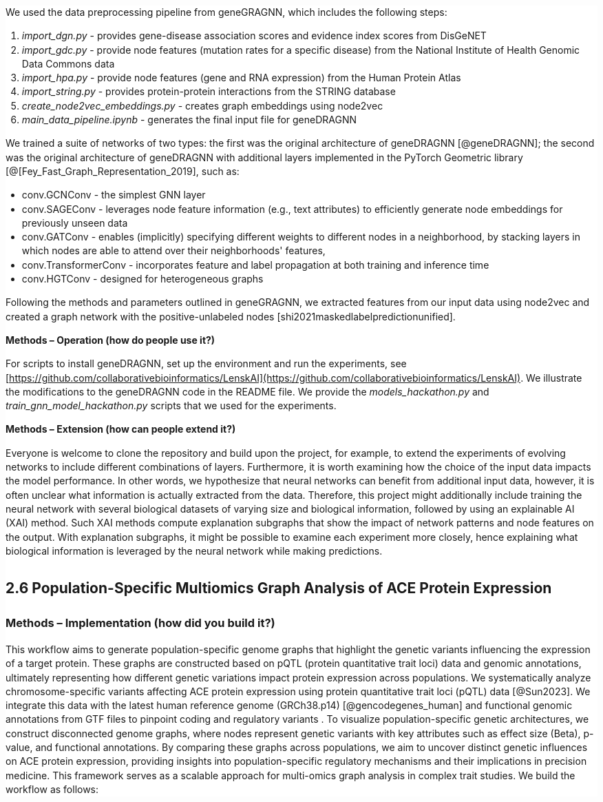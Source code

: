 We used the data preprocessing pipeline from geneGRAGNN, which includes the following steps:

1. *import\_dgn.py* \- provides gene-disease association scores and evidence index scores from DisGeNET  
2. *import\_gdc.py* \- provide node features (mutation rates for a specific disease) from the National Institute of Health Genomic Data Commons data   
3. *import\_hpa.py* \- provide node features (gene and RNA expression) from the Human Protein Atlas  
4. *import\_string.py* \- provides protein-protein interactions from the STRING database  
5. *create\_node2vec\_embeddings.py* \- creates graph embeddings using node2vec  
6. *main\_data\_pipeline.ipynb* \- generates the final input file for geneDRAGNN

We trained a suite of networks of two types: the first was the original architecture of geneDRAGNN [@geneDRAGNN]; the second was the original architecture of geneDRAGNN with additional layers implemented in the PyTorch Geometric library [@[Fey\_Fast\_Graph\_Representation\_2019], such as:

* conv.GCNConv \- the simplest GNN layer  
* conv.SAGEConv \- leverages node feature information (e.g., text attributes) to efficiently generate node embeddings for previously unseen data  
* conv.GATConv \- enables (implicitly) specifying different weights to different nodes in a neighborhood, by stacking layers in which nodes are able to attend over their neighborhoods' features,  
* conv.TransformerConv \- incorporates feature and label propagation at both training and inference time  
* conv.HGTConv \- designed for heterogeneous graphs

Following the methods and parameters outlined in geneGRAGNN, we extracted features from our input data using node2vec and created a graph network with the positive-unlabeled nodes [shi2021maskedlabelpredictionunified].

**Methods – Operation (how do people use it?)** 

For scripts to install geneDRAGNN, set up the environment and run the experiments, see [https://github.com/collaborativebioinformatics/LenskAI](https://github.com/collaborativebioinformatics/LenskAI). We illustrate the modifications to the geneDRAGNN code in the README file. We provide the *models\_hackathon.py* and *train\_gnn\_model\_hackathon.py* scripts that we used for the experiments.

**Methods – Extension (how can people extend it?)**

Everyone is welcome to clone the repository and build upon the project, for example, to extend the experiments of evolving networks to include different combinations of layers. Furthermore, it is worth examining how the choice of the input data impacts the model performance. In other words, we hypothesize that neural networks can benefit from additional input data, however, it is often unclear what information is actually extracted from the data. Therefore, this project might additionally include training the neural network with several biological datasets of varying size and biological information, followed by using an explainable AI (XAI) method. Such XAI methods compute explanation subgraphs that show the impact of network patterns and node features on the output. With explanation subgraphs, it might be possible to examine each experiment more closely, hence explaining what biological information is leveraged by the neural network while making predictions.

## 2.6 Population-Specific Multiomics Graph Analysis of ACE Protein Expression

### **Methods – Implementation (how did you build it?)**

This workflow aims to generate population-specific genome graphs that highlight the genetic variants influencing the expression of a target protein. These graphs are constructed based on pQTL (protein quantitative trait loci) data and genomic annotations, ultimately representing how different genetic variations impact protein expression across populations. We systematically analyze chromosome-specific variants affecting ACE protein expression using protein quantitative trait loci (pQTL) data [@Sun2023]. We integrate this data with the latest human reference genome (GRCh38.p14) [@gencodegenes_human] and functional genomic annotations from GTF files to pinpoint coding and regulatory variants . To visualize population-specific genetic architectures, we construct disconnected genome graphs, where nodes represent genetic variants with key attributes such as effect size (Beta), p-value, and functional annotations. By comparing these graphs across populations, we aim to uncover distinct genetic influences on ACE protein expression, providing insights into population-specific regulatory mechanisms and their implications in precision medicine. This framework serves as a scalable approach for multi-omics graph analysis in complex trait studies.  We build the workflow as follows:
